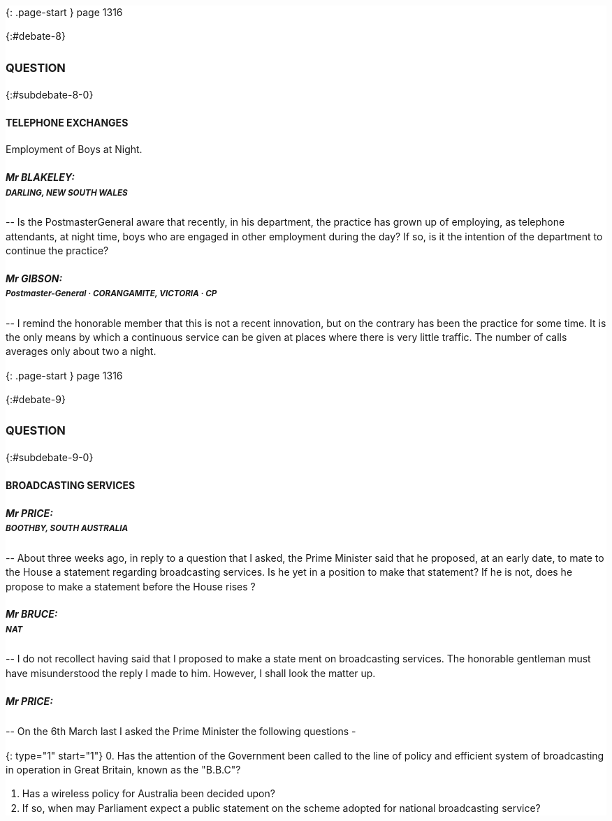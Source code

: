 {: .page-start }
page 1316

{:#debate-8}
### QUESTION

{:#subdebate-8-0}
#### TELEPHONE EXCHANGES

Employment of Boys at Night. 

##### Mr BLAKELEY:<br><small class="text-muted">DARLING, NEW SOUTH WALES</small>

-- Is the PostmasterGeneral aware that recently, in his department, the practice has grown up of employing, as telephone attendants, at night time, boys who are engaged in other employment during the day? If so, is it the intention of the department to continue the practice? 

##### Mr GIBSON:<br><small class="text-muted">Postmaster-General &middot; CORANGAMITE, VICTORIA &middot; CP</small>

-- I remind the honorable member that this is not a recent innovation, but on the contrary has been the practice for some time. It is the only means by which a continuous service can be given at places where there is very little traffic. The number of calls averages only about two a night. 

{: .page-start }
page 1316

{:#debate-9}
### QUESTION

{:#subdebate-9-0}
#### BROADCASTING SERVICES

##### Mr PRICE:<br><small class="text-muted">BOOTHBY, SOUTH AUSTRALIA</small>

-- About three weeks ago, in reply to a question that I asked, the Prime Minister said that he proposed, at an early date, to mate to the House a statement regarding broadcasting services. Is he yet in a position to make that statement? If he is not, does he propose to make a statement before the House rises ? 

##### Mr BRUCE:<br><small class="text-muted">NAT</small>

-- I do not recollect having said that I proposed to make a state ment on broadcasting services. The honorable gentleman must have misunderstood the reply I made to him. However, I shall look the matter up. 

##### Mr PRICE:

-- On the 6th March last I asked the Prime Minister the following questions - 

{: type="1" start="1"}
0. Has the attention of the Government been called to the line of policy and efficient system of broadcasting in operation in Great Britain, known as the "B.B.C"? 
1. Has a wireless policy for Australia been decided upon? 
2. If so, when may Parliament expect a public statement on the scheme adopted for national broadcasting service? 
